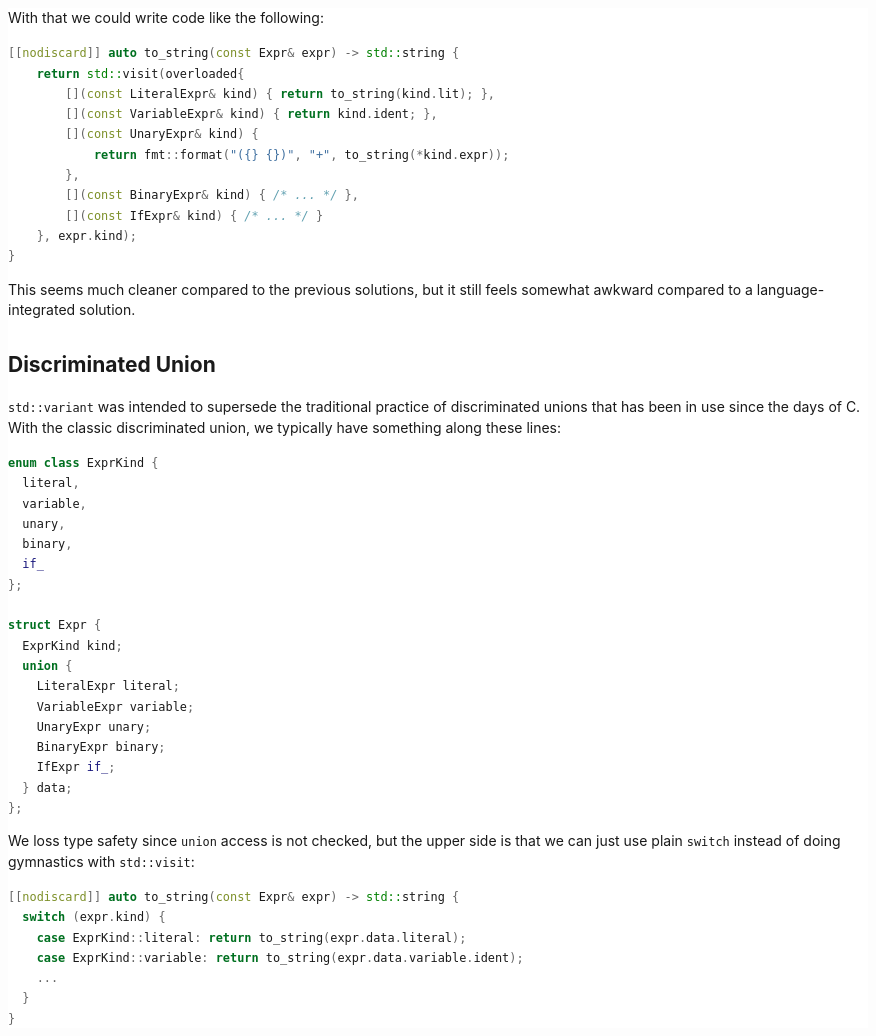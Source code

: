 With that we could write code like the following:

```cpp
[[nodiscard]] auto to_string(const Expr& expr) -> std::string {
    return std::visit(overloaded{
        [](const LiteralExpr& kind) { return to_string(kind.lit); },
        [](const VariableExpr& kind) { return kind.ident; },
        [](const UnaryExpr& kind) {
            return fmt::format("({} {})", "+", to_string(*kind.expr));
        },
        [](const BinaryExpr& kind) { /* ... */ },
        [](const IfExpr& kind) { /* ... */ }
    }, expr.kind);
}
```

This seems much cleaner compared to the previous solutions, but it still feels somewhat awkward compared to a language-integrated solution.

## Discriminated Union

`std::variant` was intended to supersede the traditional practice of discriminated unions that has been in use since the days of C. With the classic discriminated union, we typically have something along these lines:

```cpp
enum class ExprKind {
  literal,
  variable,
  unary,
  binary,
  if_
};

struct Expr {
  ExprKind kind;
  union {
    LiteralExpr literal;
    VariableExpr variable;
    UnaryExpr unary;
    BinaryExpr binary;
    IfExpr if_;
  } data;
};
```

We loss type safety since `union` access is not checked, but the upper side is that we can just use plain `switch` instead of doing gymnastics with `std::visit`:

```cpp
[[nodiscard]] auto to_string(const Expr& expr) -> std::string {
  switch (expr.kind) {
    case ExprKind::literal: return to_string(expr.data.literal);
    case ExprKind::variable: return to_string(expr.data.variable.ident);
    ...
  }
}
```
